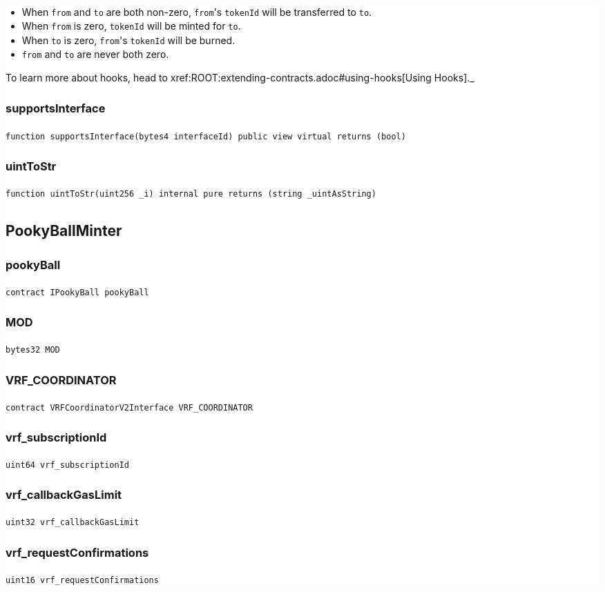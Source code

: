 - When `from` and `to` are both non-zero, ``from``'s `tokenId` will be
transferred to `to`.
- When `from` is zero, `tokenId` will be minted for `to`.
- When `to` is zero, ``from``'s `tokenId` will be burned.
- `from` and `to` are never both zero.

To learn more about hooks, head to xref:ROOT:extending-contracts.adoc#using-hooks[Using Hooks]._

### supportsInterface

```solidity
function supportsInterface(bytes4 interfaceId) public view virtual returns (bool)
```

### uintToStr

```solidity
function uintToStr(uint256 _i) internal pure returns (string _uintAsString)
```

## PookyBallMinter

### pookyBall

```solidity
contract IPookyBall pookyBall
```

### MOD

```solidity
bytes32 MOD
```

### VRF_COORDINATOR

```solidity
contract VRFCoordinatorV2Interface VRF_COORDINATOR
```

### vrf_subscriptionId

```solidity
uint64 vrf_subscriptionId
```

### vrf_callbackGasLimit

```solidity
uint32 vrf_callbackGasLimit
```

### vrf_requestConfirmations

```solidity
uint16 vrf_requestConfirmations
```
